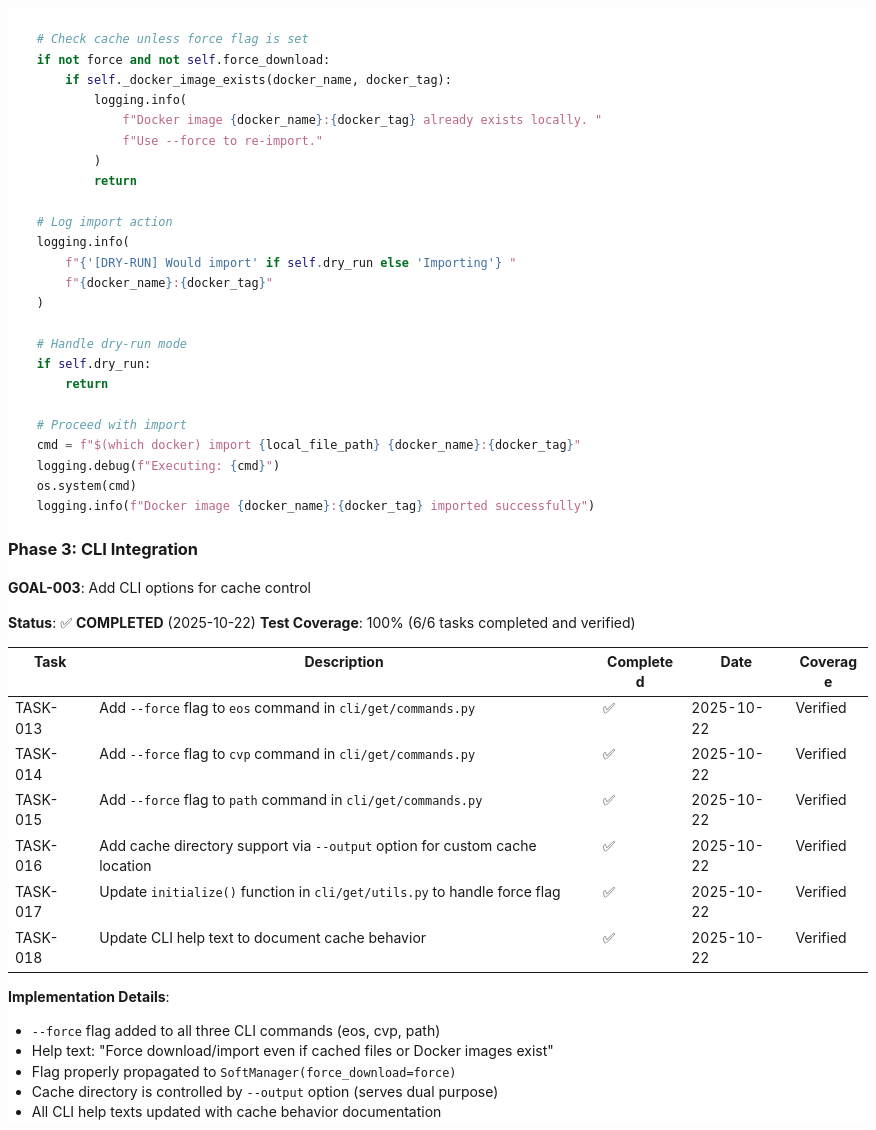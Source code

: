 ```python

    # Check cache unless force flag is set
    if not force and not self.force_download:
        if self._docker_image_exists(docker_name, docker_tag):
            logging.info(
                f"Docker image {docker_name}:{docker_tag} already exists locally. "
                f"Use --force to re-import."
            )
            return

    # Log import action
    logging.info(
        f"{'[DRY-RUN] Would import' if self.dry_run else 'Importing'} "
        f"{docker_name}:{docker_tag}"
    )

    # Handle dry-run mode
    if self.dry_run:
        return

    # Proceed with import
    cmd = f"$(which docker) import {local_file_path} {docker_name}:{docker_tag}"
    logging.debug(f"Executing: {cmd}")
    os.system(cmd)
    logging.info(f"Docker image {docker_name}:{docker_tag} imported successfully")
```

### Phase 3: CLI Integration

**GOAL-003**: Add CLI options for cache control

**Status**: ✅ **COMPLETED** (2025-10-22)
**Test Coverage**: 100% (6/6 tasks completed and verified)

| Task | Description | Completed | Date | Coverage |
|------|-------------|-----------|------|----------|
| TASK-013 | Add `--force` flag to `eos` command in `cli/get/commands.py` | ✅ | 2025-10-22 | Verified |
| TASK-014 | Add `--force` flag to `cvp` command in `cli/get/commands.py` | ✅ | 2025-10-22 | Verified |
| TASK-015 | Add `--force` flag to `path` command in `cli/get/commands.py` | ✅ | 2025-10-22 | Verified |
| TASK-016 | Add cache directory support via `--output` option for custom cache location | ✅ | 2025-10-22 | Verified |
| TASK-017 | Update `initialize()` function in `cli/get/utils.py` to handle force flag | ✅ | 2025-10-22 | Verified |
| TASK-018 | Update CLI help text to document cache behavior | ✅ | 2025-10-22 | Verified |

**Implementation Details**:

- `--force` flag added to all three CLI commands (eos, cvp, path)
- Help text: "Force download/import even if cached files or Docker images exist"
- Flag properly propagated to `SoftManager(force_download=force)`
- Cache directory is controlled by `--output` option (serves dual purpose)
- All CLI help texts updated with cache behavior documentation
